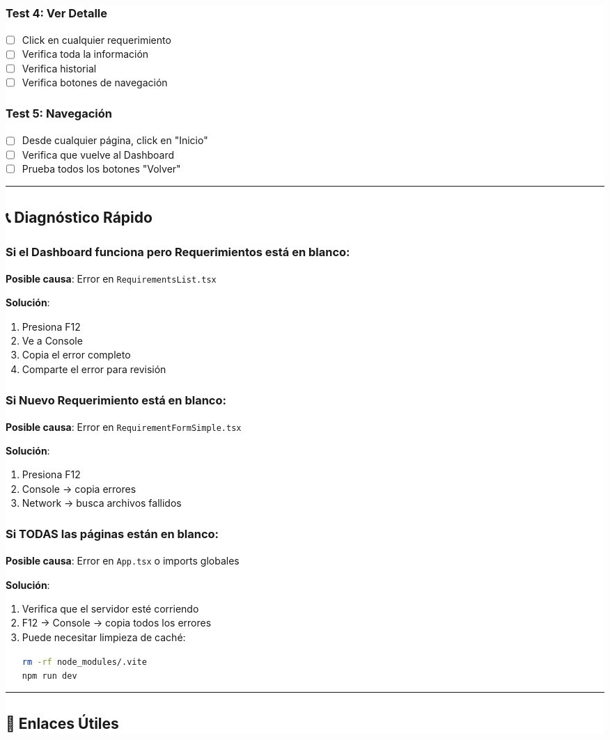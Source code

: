 ### Test 4: Ver Detalle
- [ ] Click en cualquier requerimiento
- [ ] Verifica toda la información
- [ ] Verifica historial
- [ ] Verifica botones de navegación

### Test 5: Navegación
- [ ] Desde cualquier página, click en "Inicio"
- [ ] Verifica que vuelve al Dashboard
- [ ] Prueba todos los botones "Volver"

---

## 📞 Diagnóstico Rápido

### Si el Dashboard funciona pero Requerimientos está en blanco:

**Posible causa**: Error en `RequirementsList.tsx`

**Solución**:
1. Presiona F12
2. Ve a Console
3. Copia el error completo
4. Comparte el error para revisión

### Si Nuevo Requerimiento está en blanco:

**Posible causa**: Error en `RequirementFormSimple.tsx`

**Solución**:
1. Presiona F12
2. Console → copia errores
3. Network → busca archivos fallidos

### Si TODAS las páginas están en blanco:

**Posible causa**: Error en `App.tsx` o imports globales

**Solución**:
1. Verifica que el servidor esté corriendo
2. F12 → Console → copia todos los errores
3. Puede necesitar limpieza de caché:
   ```bash
   rm -rf node_modules/.vite
   npm run dev
   ```

---

## 🔗 Enlaces Útiles
